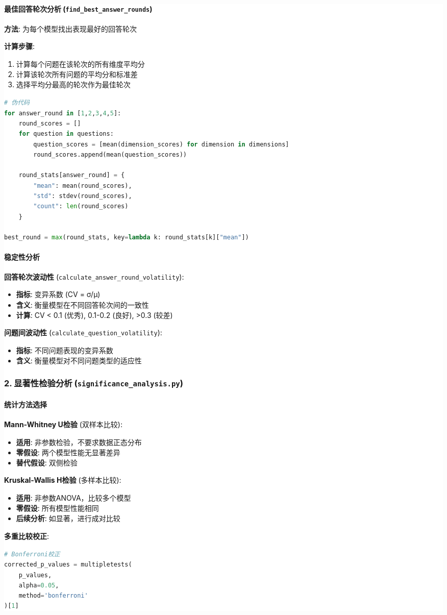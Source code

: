 #### 最佳回答轮次分析 (`find_best_answer_rounds`)

**方法**: 为每个模型找出表现最好的回答轮次

**计算步骤**:
1. 计算每个问题在该轮次的所有维度平均分
2. 计算该轮次所有问题的平均分和标准差
3. 选择平均分最高的轮次作为最佳轮次

```python
# 伪代码
for answer_round in [1,2,3,4,5]:
    round_scores = []
    for question in questions:
        question_scores = [mean(dimension_scores) for dimension in dimensions]
        round_scores.append(mean(question_scores))
    
    round_stats[answer_round] = {
        "mean": mean(round_scores),
        "std": stdev(round_scores),
        "count": len(round_scores)
    }

best_round = max(round_stats, key=lambda k: round_stats[k]["mean"])
```

#### 稳定性分析

**回答轮次波动性** (`calculate_answer_round_volatility`):
- **指标**: 变异系数 (CV = σ/μ)
- **含义**: 衡量模型在不同回答轮次间的一致性
- **计算**: CV < 0.1 (优秀), 0.1-0.2 (良好), >0.3 (较差)

**问题间波动性** (`calculate_question_volatility`):
- **指标**: 不同问题表现的变异系数
- **含义**: 衡量模型对不同问题类型的适应性

### 2. 显著性检验分析 (`significance_analysis.py`)

#### 统计方法选择

**Mann-Whitney U检验** (双样本比较):
- **适用**: 非参数检验，不要求数据正态分布
- **零假设**: 两个模型性能无显著差异
- **替代假设**: 双侧检验

**Kruskal-Wallis H检验** (多样本比较):
- **适用**: 非参数ANOVA，比较多个模型
- **零假设**: 所有模型性能相同
- **后续分析**: 如显著，进行成对比较

**多重比较校正**:
```python
# Bonferroni校正
corrected_p_values = multipletests(
    p_values, 
    alpha=0.05, 
    method='bonferroni'
)[1]
```
